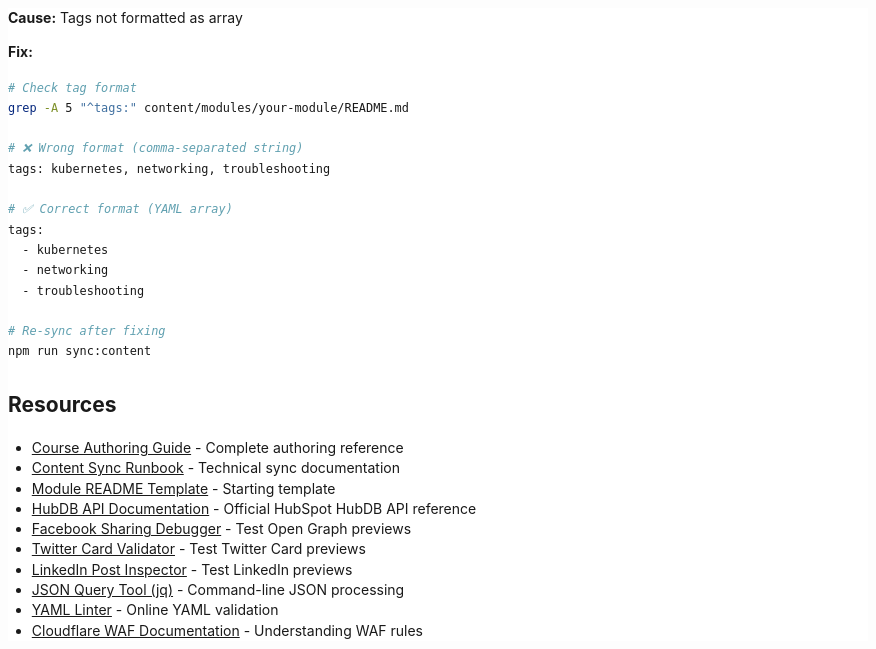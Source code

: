 **Cause:** Tags not formatted as array

**Fix:**
```bash
# Check tag format
grep -A 5 "^tags:" content/modules/your-module/README.md

# ❌ Wrong format (comma-separated string)
tags: kubernetes, networking, troubleshooting

# ✅ Correct format (YAML array)
tags:
  - kubernetes
  - networking
  - troubleshooting

# Re-sync after fixing
npm run sync:content
```

## Resources

- [Course Authoring Guide](https://github.com/hedgehog-cloud/hh-learn/blob/main/docs/course-authoring.md) - Complete authoring reference
- [Content Sync Runbook](https://github.com/hedgehog-cloud/hh-learn/blob/main/docs/content-sync.md) - Technical sync documentation
- [Module README Template](https://github.com/hedgehog-cloud/hh-learn/blob/main/docs/templates/module-README-template.md) - Starting template
- [HubDB API Documentation](https://developers.hubspot.com/docs/api/cms/hubdb) - Official HubSpot HubDB API reference
- [Facebook Sharing Debugger](https://developers.facebook.com/tools/debug/) - Test Open Graph previews
- [Twitter Card Validator](https://cards-dev.twitter.com/validator) - Test Twitter Card previews
- [LinkedIn Post Inspector](https://www.linkedin.com/post-inspector/) - Test LinkedIn previews
- [JSON Query Tool (jq)](https://stedolan.github.io/jq/) - Command-line JSON processing
- [YAML Linter](https://www.yamllint.com/) - Online YAML validation
- [Cloudflare WAF Documentation](https://developers.cloudflare.com/waf/) - Understanding WAF rules
